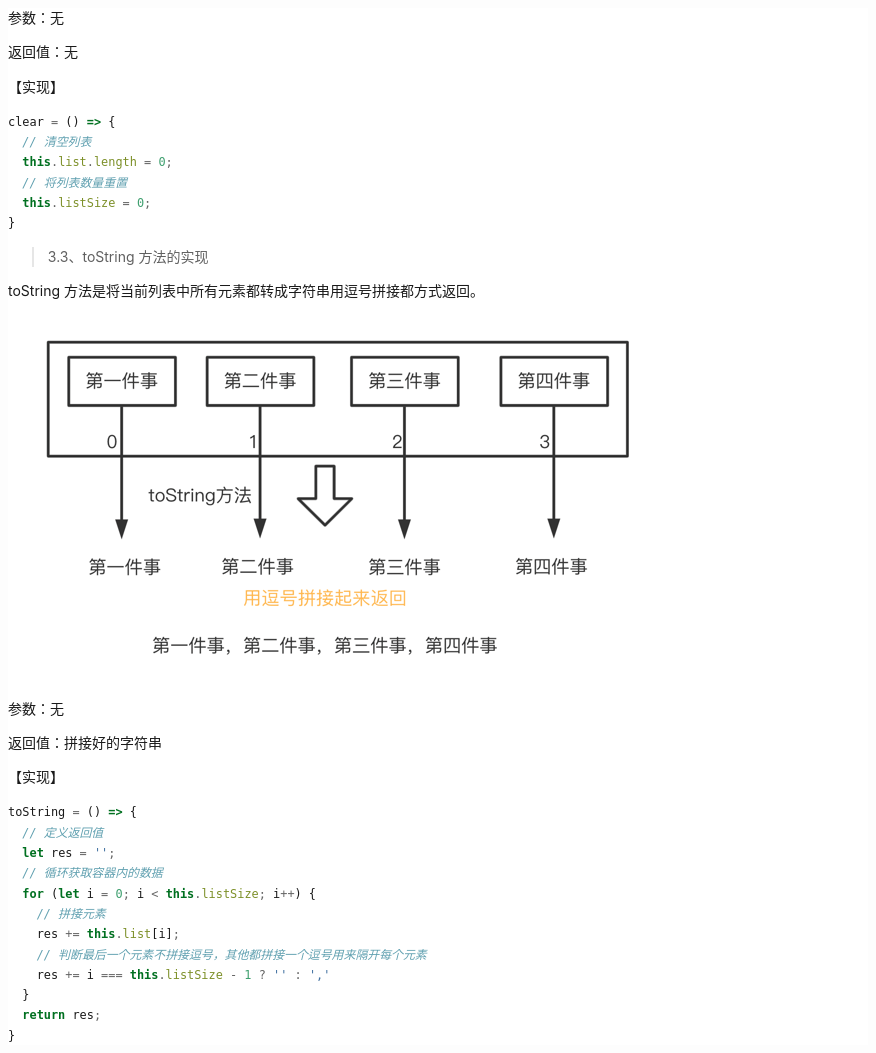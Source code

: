 参数：无

返回值：无

【实现】
```js
clear = () => {
  // 清空列表
  this.list.length = 0;
  // 将列表数量重置
  this.listSize = 0;
}
```

> 3.3、toString 方法的实现

toString 方法是将当前列表中所有元素都转成字符串用逗号拼接都方式返回。

![img_2.png](images/img_2.png)

参数：无

返回值：拼接好的字符串

【实现】
```js
toString = () => {
  // 定义返回值
  let res = '';
  // 循环获取容器内的数据
  for (let i = 0; i < this.listSize; i++) {
    // 拼接元素
    res += this.list[i];
    // 判断最后一个元素不拼接逗号，其他都拼接一个逗号用来隔开每个元素
    res += i === this.listSize - 1 ? '' : ','
  }
  return res;
}
```
